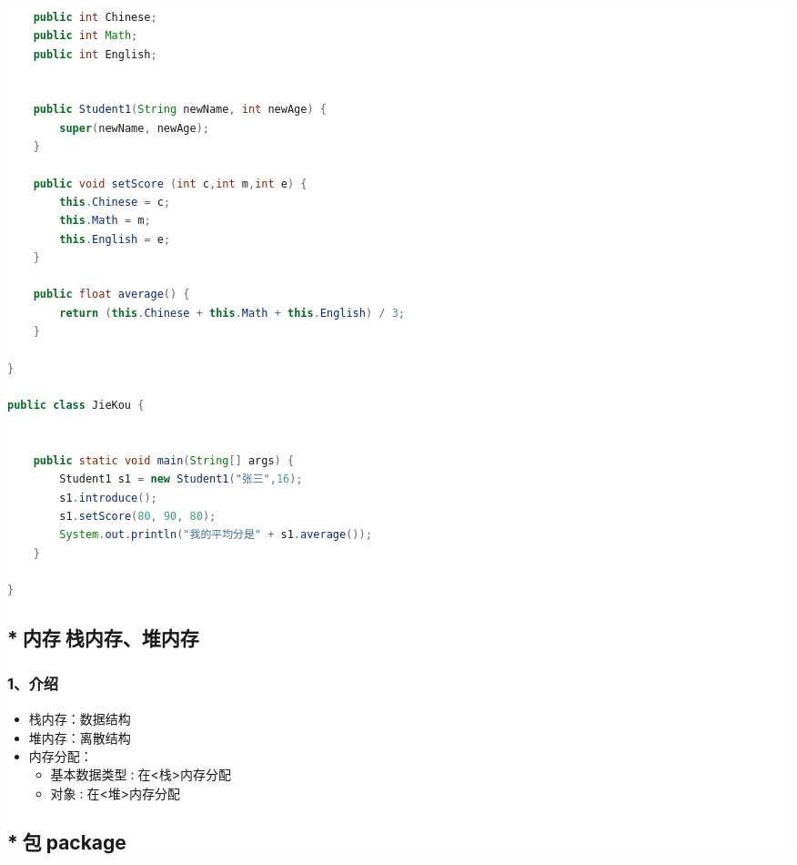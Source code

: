 ``` java
    public int Chinese;
    public int Math;
    public int English;


    public Student1(String newName, int newAge) {
        super(newName, newAge);
    }

    public void setScore (int c,int m,int e) {
        this.Chinese = c;
        this.Math = m;
        this.English = e;
    }

    public float average() {
        return (this.Chinese + this.Math + this.English) / 3;
    }

}

public class JieKou {


    public static void main(String[] args) {
        Student1 s1 = new Student1("张三",16);
        s1.introduce();
        s1.setScore(80, 90, 80);
        System.out.println("我的平均分是" + s1.average());
    }

}

```




## * 内存 栈内存、堆内存


### 1、介绍

- 栈内存：数据结构
- 堆内存：离散结构
- 内存分配：
  - 基本数据类型 : 在<栈>内存分配
  - 对象 : 在<堆>内存分配



## * 包 package
